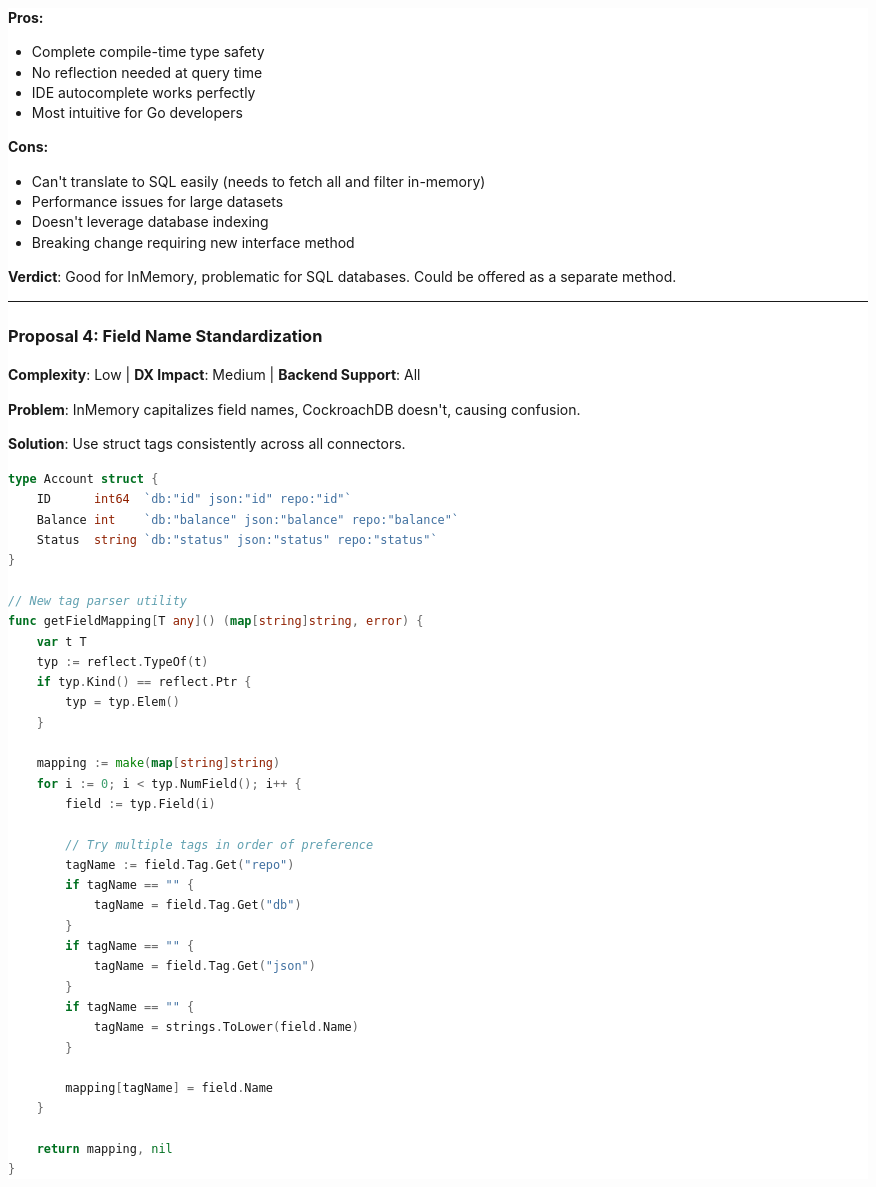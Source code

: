 **Pros:**
- Complete compile-time type safety
- No reflection needed at query time
- IDE autocomplete works perfectly
- Most intuitive for Go developers

**Cons:**
- Can't translate to SQL easily (needs to fetch all and filter in-memory)
- Performance issues for large datasets
- Doesn't leverage database indexing
- Breaking change requiring new interface method

**Verdict**: Good for InMemory, problematic for SQL databases. Could be offered as a separate method.

---

### Proposal 4: Field Name Standardization

**Complexity**: Low | **DX Impact**: Medium | **Backend Support**: All

**Problem**: InMemory capitalizes field names, CockroachDB doesn't, causing confusion.

**Solution**: Use struct tags consistently across all connectors.

```go
type Account struct {
    ID      int64  `db:"id" json:"id" repo:"id"`
    Balance int    `db:"balance" json:"balance" repo:"balance"`
    Status  string `db:"status" json:"status" repo:"status"`
}

// New tag parser utility
func getFieldMapping[T any]() (map[string]string, error) {
    var t T
    typ := reflect.TypeOf(t)
    if typ.Kind() == reflect.Ptr {
        typ = typ.Elem()
    }

    mapping := make(map[string]string)
    for i := 0; i < typ.NumField(); i++ {
        field := typ.Field(i)

        // Try multiple tags in order of preference
        tagName := field.Tag.Get("repo")
        if tagName == "" {
            tagName = field.Tag.Get("db")
        }
        if tagName == "" {
            tagName = field.Tag.Get("json")
        }
        if tagName == "" {
            tagName = strings.ToLower(field.Name)
        }

        mapping[tagName] = field.Name
    }

    return mapping, nil
}
```
